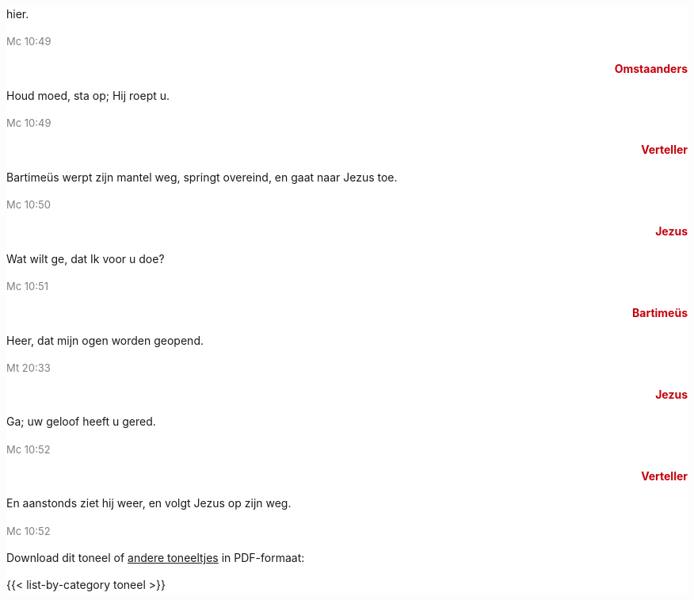 hier.</p></td><td valign="bottom" bgcolor="#ffffff" width="121"><p lang="nl-NL"><span style="color: #7f7f7f;"><span style="font-size: small;">Mc 10:49</span></span></p></td></tr><tr><td valign="top" bgcolor="#ffffff" width="121"><p lang="nl-NL" align="right"><span style="color: #c5000b;"><b>Omstaanders</b></span></p></td><td valign="top" bgcolor="#ffffff" width="350"><p class="western" lang="nl-NL">Houd moed, sta op; Hij roept u.</p></td><td valign="bottom" bgcolor="#ffffff" width="121"><p lang="nl-NL"><span style="color: #7f7f7f;"><span style="font-size: small;">Mc 10:49</span></span></p></td></tr><tr><td valign="top" bgcolor="#ffffff" width="121"><p lang="nl-NL" align="right"><span style="color: #c5000b;"><b>Verteller</b></span></p></td><td valign="top" bgcolor="#ffffff" width="350"><p class="western" lang="nl-NL">Bartimeüs werpt zijn mantel weg, springt overeind, en gaat naar Jezus toe.</p></td><td valign="bottom" bgcolor="#ffffff" width="121"><p lang="nl-NL"><span style="color: #7f7f7f;"><span style="font-size: small;">Mc 10:50</span></span></p></td></tr><tr><td colspan="2" valign="top" bgcolor="#ffffff" width="484"><p lang="nl-NL" align="right"></p></td><td valign="bottom" bgcolor="#ffffff" width="121"></td></tr><tr><td valign="top" bgcolor="#ffffff" width="121"><p lang="nl-NL" align="right"><span style="color: #c5000b;"><b>Jezus</b></span></p></td><td valign="top" bgcolor="#ffffff" width="350"><p class="western" lang="nl-NL">Wat wilt ge, dat Ik voor u doe?</p></td><td valign="bottom" bgcolor="#ffffff" width="121"><p lang="nl-NL"><span style="color: #7f7f7f;"><span style="font-size: small;">Mc 10:51</span></span></p></td></tr><tr><td valign="top" bgcolor="#ffffff" width="121"><p lang="nl-NL" align="right"><span style="color: #c5000b;"><b>Bartimeüs</b></span></p></td><td valign="top" bgcolor="#ffffff" width="350"><p class="western" lang="nl-NL">Heer, dat mijn ogen worden geopend.</p></td><td valign="bottom" bgcolor="#ffffff" width="121"><p lang="nl-NL"><span style="color: #7f7f7f;"><span style="font-size: small;">Mt 20:33</span></span></p></td></tr><tr><td valign="top" bgcolor="#ffffff" width="121"><p lang="nl-NL" align="right"><span style="color: #c5000b;"><b>Jezus</b></span></p></td><td valign="top" bgcolor="#ffffff" width="350"><p class="western" lang="nl-NL">Ga; uw geloof heeft u gered.</p></td><td valign="bottom" bgcolor="#ffffff" width="121"><p lang="nl-NL"><span style="color: #7f7f7f;"><span style="font-size: small;">Mc 10:52</span></span></p></td></tr><tr><td valign="top" bgcolor="#ffffff" width="121"><p lang="nl-NL" align="right"><span style="color: #c5000b;"><b>Verteller</b></span></p></td><td valign="top" bgcolor="#ffffff" width="350"><p class="western" lang="nl-NL">En aanstonds ziet hij weer, en volgt Jezus op zijn weg.</p></td><td valign="bottom" bgcolor="#ffffff" width="121"><p lang="nl-NL"><span style="color: #7f7f7f;"><span style="font-size: small;">Mc 10:52</span></span></p></td></tr></tbody></table>

Download dit toneel of [andere toneeltjes](/page/bijbeltoneel/) in PDF-formaat:

{{< list-by-category toneel >}}
